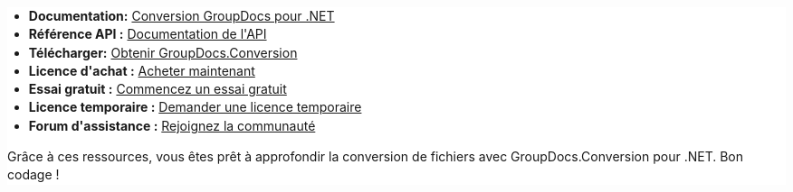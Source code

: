 - **Documentation:** [Conversion GroupDocs pour .NET](https://docs.groupdocs.com/conversion/net/)
- **Référence API :** [Documentation de l'API](https://reference.groupdocs.com/conversion/net/)
- **Télécharger:** [Obtenir GroupDocs.Conversion](https://releases.groupdocs.com/conversion/net/)
- **Licence d'achat :** [Acheter maintenant](https://purchase.groupdocs.com/buy)
- **Essai gratuit :** [Commencez un essai gratuit](https://releases.groupdocs.com/conversion/net/)
- **Licence temporaire :** [Demander une licence temporaire](https://purchase.groupdocs.com/temporary-license/)
- **Forum d'assistance :** [Rejoignez la communauté](https://forum.groupdocs.com/c/conversion/10)

Grâce à ces ressources, vous êtes prêt à approfondir la conversion de fichiers avec GroupDocs.Conversion pour .NET. Bon codage !